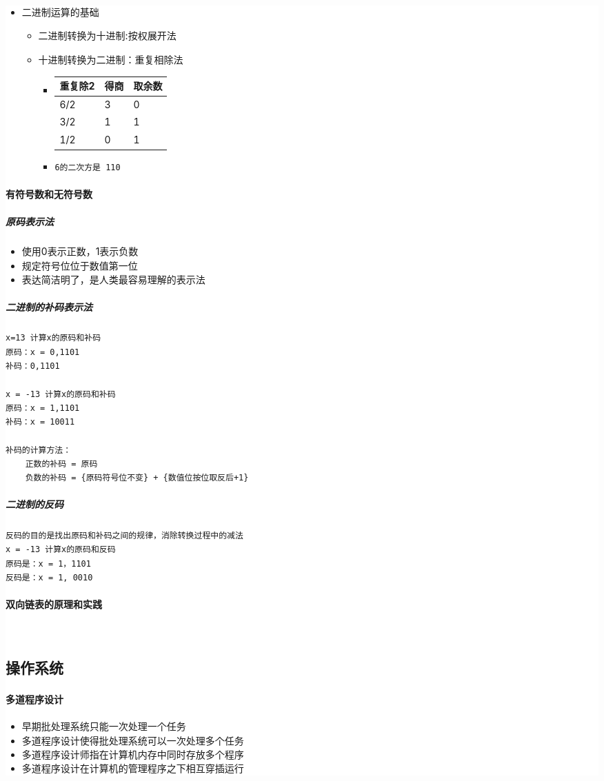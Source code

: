 - 二进制运算的基础

  - 二进制转换为十进制:按权展开法

  - 十进制转换为二进制：重复相除法

    - | 重复除2 | 得商 | 取余数 |
      | ------- | ---- | ------ |
      | 6/2     | 3    | 0      |
      | 3/2     | 1    | 1      |
      | 1/2     | 0    | 1      |

    - ```shell
      6的二次方是 110 
      ```

#### 有符号数和无符号数

##### 原码表示法

- 使用0表示正数，1表示负数
- 规定符号位位于数值第一位
- 表达简洁明了，是人类最容易理解的表示法

##### 二进制的补码表示法

```shell
x=13 计算x的原码和补码
原码：x = 0,1101
补码：0,1101

x = -13 计算x的原码和补码
原码：x = 1,1101
补码：x = 10011    

补码的计算方法： 
	正数的补码 = 原码
	负数的补码 = {原码符号位不变} + {数值位按位取反后+1}  

```

##### 二进制的反码

```shell
反码的目的是找出原码和补码之间的规律，消除转换过程中的减法
x = -13 计算x的原码和反码
原码是：x = 1，1101
反码是：x = 1, 0010
```

#### 双向链表的原理和实践

```shell


```

## 操作系统

#### 多道程序设计

- 早期批处理系统只能一次处理一个任务
- 多道程序设计使得批处理系统可以一次处理多个任务
- 多道程序设计师指在计算机内存中同时存放多个程序
- 多道程序设计在计算机的管理程序之下相互穿插运行
